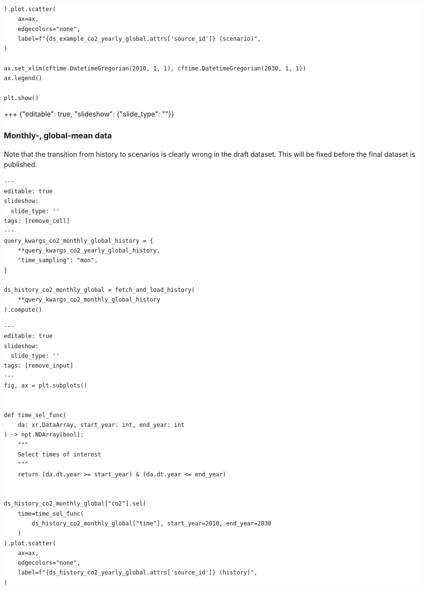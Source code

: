 ```{code-cell}
).plot.scatter(
    ax=ax,
    edgecolors="none",
    label=f"{ds_example_co2_yearly_global.attrs['source_id']} (scenario)",
)

ax.set_xlim(cftime.DatetimeGregorian(2010, 1, 1), cftime.DatetimeGregorian(2030, 1, 1))
ax.legend()

plt.show()
```

+++ {"editable": true, "slideshow": {"slide_type": ""}}

### Monthly-, global-mean data

Note that the transition from history to scenarios
is clearly wrong in the draft dataset.
This will be fixed before the final dataset is published.

```{code-cell}
---
editable: true
slideshow:
  slide_type: ''
tags: [remove_cell]
---
query_kwargs_co2_monthly_global_history = {
    **query_kwargs_co2_yearly_global_history,
    "time_sampling": "mon",
}

ds_history_co2_monthly_global = fetch_and_load_history(
    **query_kwargs_co2_monthly_global_history
).compute()
```

```{code-cell}
---
editable: true
slideshow:
  slide_type: ''
tags: [remove_input]
---
fig, ax = plt.subplots()


def time_sel_func(
    da: xr.DataArray, start_year: int, end_year: int
) -> npt.NDArray[bool]:
    """
    Select times of interest
    """
    return (da.dt.year >= start_year) & (da.dt.year <= end_year)


ds_history_co2_monthly_global["co2"].sel(
    time=time_sel_func(
        ds_history_co2_monthly_global["time"], start_year=2010, end_year=2030
    )
).plot.scatter(
    ax=ax,
    edgecolors="none",
    label=f"{ds_history_co2_yearly_global.attrs['source_id']} (history)",
)
```

[^1]: https://www.ipcc.ch/report/ar6/wg1/chapter/chapter-7/
[^2]: https://github.com/climate-resource/gradient-aware-harmonisation
[^3]: An example URL: [https://esgf-node.ornl.gov/search?project=input4MIPs&activeFacets=%7B%22source_version%22%3A%<br>